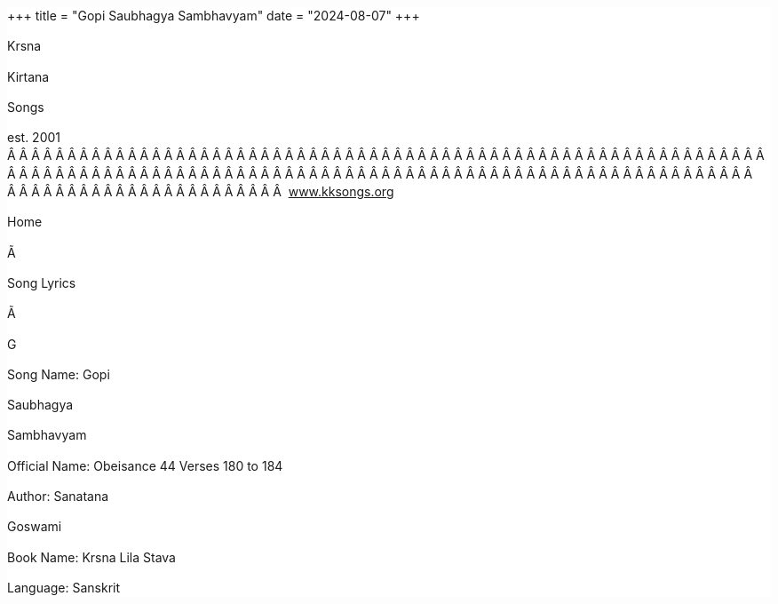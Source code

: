 +++ 
title = "Gopi Saubhagya Sambhavyam"
date = "2024-08-07"
+++

Krsna
 
Kirtana
 
Songs

est. 2001
Â Â Â Â Â Â Â Â Â Â Â Â Â Â Â Â Â Â Â Â Â Â Â Â Â Â Â Â Â Â Â Â Â Â Â Â Â Â Â Â Â Â Â Â Â Â Â Â Â Â Â Â Â Â Â Â Â Â Â Â Â Â Â Â Â Â Â Â Â Â Â Â Â Â Â Â Â Â Â Â Â Â Â Â Â Â Â Â Â Â Â Â Â Â Â Â Â Â Â Â Â Â Â Â Â Â Â Â Â Â Â Â Â Â Â Â Â Â Â Â Â Â Â Â Â  
Â Â Â Â Â Â Â Â Â Â Â Â Â Â Â Â Â Â Â Â Â Â Â  
www.kksongs.org








Home


Ã 
 
Song Lyrics
 
Ã 
 
G


Song Name: 
Gopi
 
Saubhagya
 
Sambhavyam


Official Name: Obeisance 44 Verses 180 to 184


Author: 
Sanatana
 
Goswami


Book Name: 
Krsna
 Lila 
Stava


Language: 
Sanskrit



